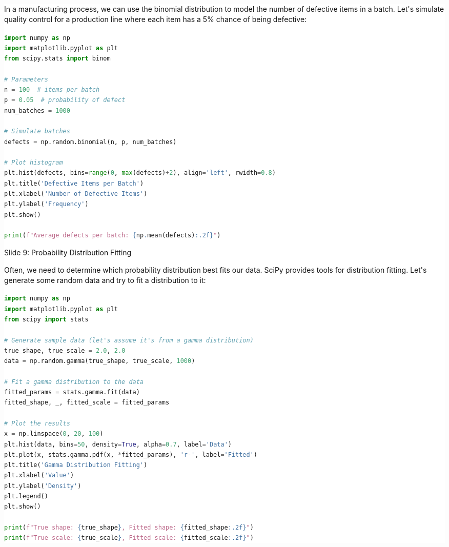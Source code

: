 In a manufacturing process, we can use the binomial distribution to model the number of defective items in a batch. Let's simulate quality control for a production line where each item has a 5% chance of being defective:

```python
import numpy as np
import matplotlib.pyplot as plt
from scipy.stats import binom

# Parameters
n = 100  # items per batch
p = 0.05  # probability of defect
num_batches = 1000

# Simulate batches
defects = np.random.binomial(n, p, num_batches)

# Plot histogram
plt.hist(defects, bins=range(0, max(defects)+2), align='left', rwidth=0.8)
plt.title('Defective Items per Batch')
plt.xlabel('Number of Defective Items')
plt.ylabel('Frequency')
plt.show()

print(f"Average defects per batch: {np.mean(defects):.2f}")
```

Slide 9: Probability Distribution Fitting

Often, we need to determine which probability distribution best fits our data. SciPy provides tools for distribution fitting. Let's generate some random data and try to fit a distribution to it:

```python
import numpy as np
import matplotlib.pyplot as plt
from scipy import stats

# Generate sample data (let's assume it's from a gamma distribution)
true_shape, true_scale = 2.0, 2.0
data = np.random.gamma(true_shape, true_scale, 1000)

# Fit a gamma distribution to the data
fitted_params = stats.gamma.fit(data)
fitted_shape, _, fitted_scale = fitted_params

# Plot the results
x = np.linspace(0, 20, 100)
plt.hist(data, bins=50, density=True, alpha=0.7, label='Data')
plt.plot(x, stats.gamma.pdf(x, *fitted_params), 'r-', label='Fitted')
plt.title('Gamma Distribution Fitting')
plt.xlabel('Value')
plt.ylabel('Density')
plt.legend()
plt.show()

print(f"True shape: {true_shape}, Fitted shape: {fitted_shape:.2f}")
print(f"True scale: {true_scale}, Fitted scale: {fitted_scale:.2f}")
```
